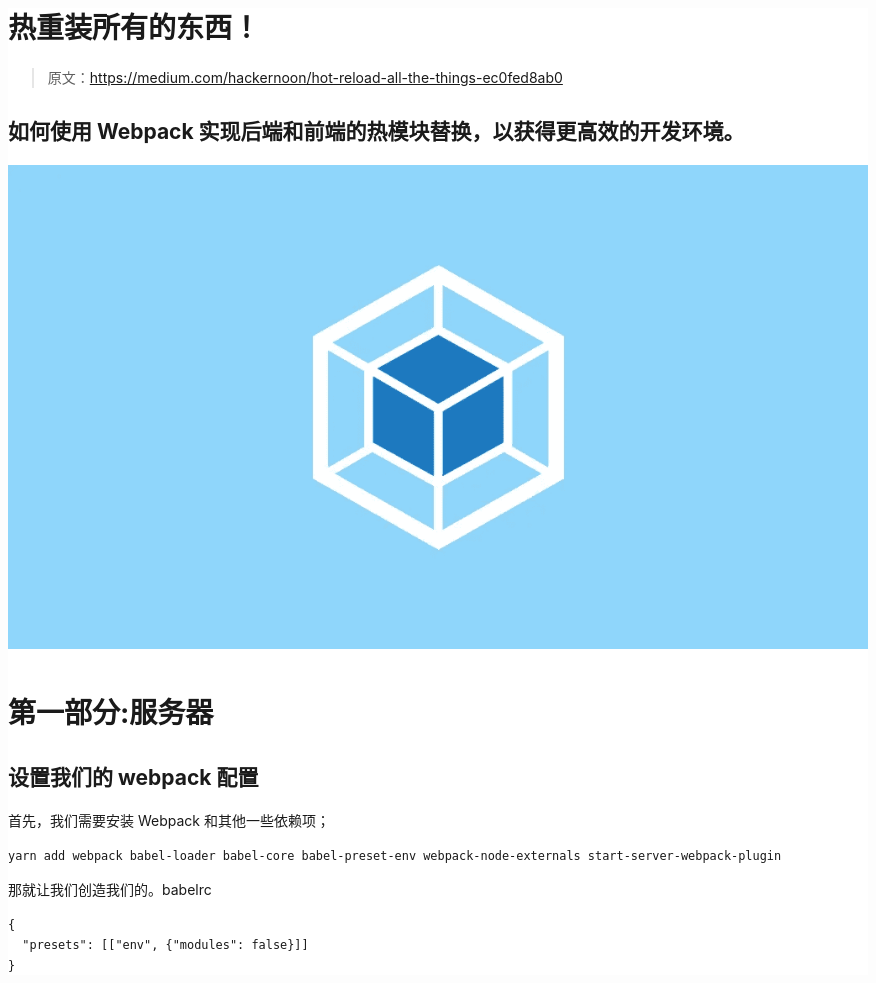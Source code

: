 # 热重装所有的东西！

> 原文：<https://medium.com/hackernoon/hot-reload-all-the-things-ec0fed8ab0>

## 如何使用 Webpack 实现后端和前端的热模块替换，以获得更高效的开发环境。

![](img/04ef230fcbfbb4ef2936d1e5bcfe581b.png)

# 第一部分:服务器

## 设置我们的 webpack 配置

首先，我们需要安装 Webpack 和其他一些依赖项；

```
yarn add webpack babel-loader babel-core babel-preset-env webpack-node-externals start-server-webpack-plugin
```

那就让我们创造我们的。babelrc

```
{
  "presets": [["env", {"modules": false}]]
}
```
